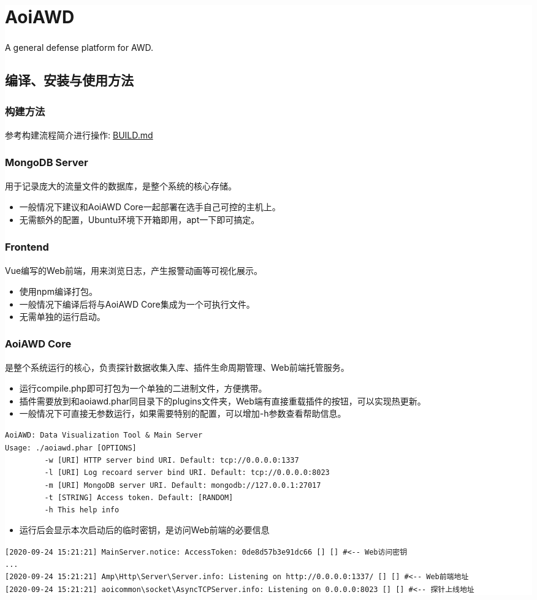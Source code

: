 # AoiAWD

A general defense platform for AWD.

## 编译、安装与使用方法

### 构建方法

参考构建流程简介进行操作: [BUILD.md](https://github.com/DasSecurity-HatLab/AoiAWD/blob/master/BUILD.md)

### MongoDB Server

用于记录庞大的流量文件的数据库，是整个系统的核心存储。

- 一般情况下建议和AoiAWD Core一起部署在选手自己可控的主机上。
- 无需额外的配置，Ubuntu环境下开箱即用，apt一下即可搞定。

### Frontend

Vue编写的Web前端，用来浏览日志，产生报警动画等可视化展示。

- 使用npm编译打包。
- 一般情况下编译后将与AoiAWD Core集成为一个可执行文件。
- 无需单独的运行启动。

### AoiAWD Core

是整个系统运行的核心，负责探针数据收集入库、插件生命周期管理、Web前端托管服务。

- 运行compile.php即可打包为一个单独的二进制文件，方便携带。
- 插件需要放到和aoiawd.phar同目录下的plugins文件夹，Web端有直接重载插件的按钮，可以实现热更新。
- 一般情况下可直接无参数运行，如果需要特别的配置，可以增加-h参数查看帮助信息。

```
AoiAWD: Data Visualization Tool & Main Server
Usage: ./aoiawd.phar [OPTIONS]
         -w [URI] HTTP server bind URI. Default: tcp://0.0.0.0:1337
         -l [URI] Log recoard server bind URI. Default: tcp://0.0.0.0:8023
         -m [URI] MongoDB server URI. Default: mongodb://127.0.0.1:27017
         -t [STRING] Access token. Default: [RANDOM]
         -h This help info
```

- 运行后会显示本次启动后的临时密钥，是访问Web前端的必要信息

```
[2020-09-24 15:21:21] MainServer.notice: AccessToken: 0de8d57b3e91dc66 [] [] #<-- Web访问密钥
...
[2020-09-24 15:21:21] Amp\Http\Server\Server.info: Listening on http://0.0.0.0:1337/ [] [] #<-- Web前端地址
[2020-09-24 15:21:21] aoicommon\socket\AsyncTCPServer.info: Listening on 0.0.0.0:8023 [] [] #<-- 探针上线地址
```
